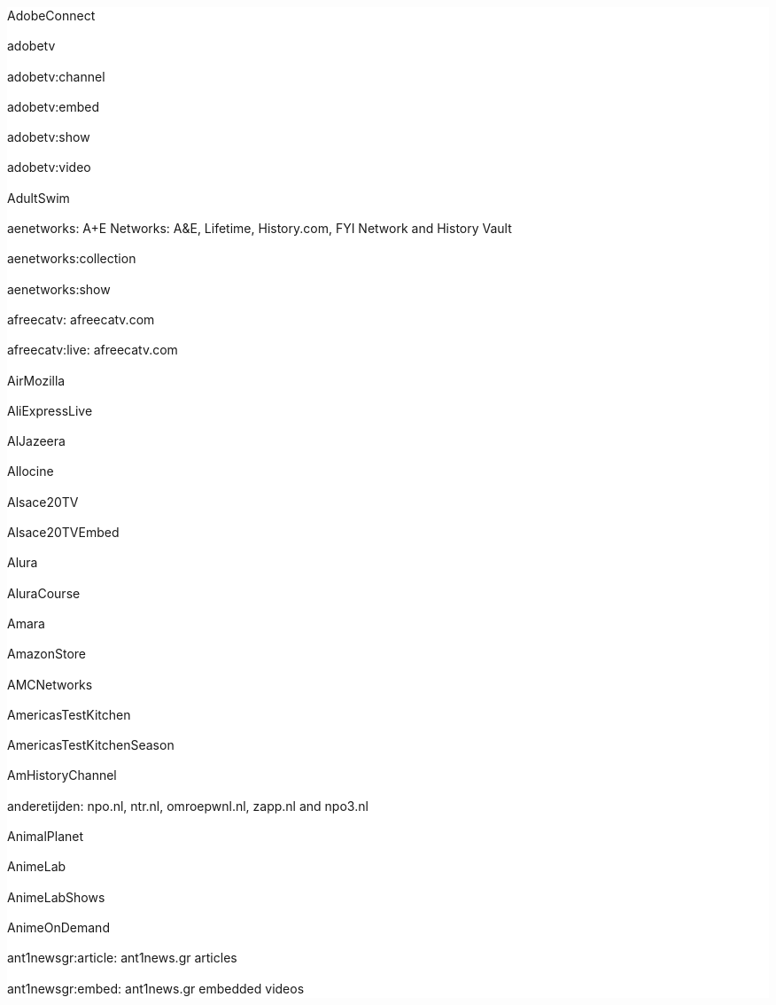 AdobeConnect

adobetv

adobetv:channel

adobetv:embed

adobetv:show

adobetv:video

AdultSwim

aenetworks: A+E Networks: A&E, Lifetime, History.com, FYI Network and History Vault

aenetworks:collection

aenetworks:show

afreecatv: afreecatv.com

afreecatv:live: afreecatv.com

AirMozilla

AliExpressLive

AlJazeera

Allocine

Alsace20TV

Alsace20TVEmbed

Alura

AluraCourse

Amara

AmazonStore

AMCNetworks

AmericasTestKitchen

AmericasTestKitchenSeason

AmHistoryChannel

anderetijden: npo.nl, ntr.nl, omroepwnl.nl, zapp.nl and npo3.nl

AnimalPlanet

AnimeLab

AnimeLabShows

AnimeOnDemand

ant1newsgr:article: ant1news.gr articles

ant1newsgr:embed: ant1news.gr embedded videos
